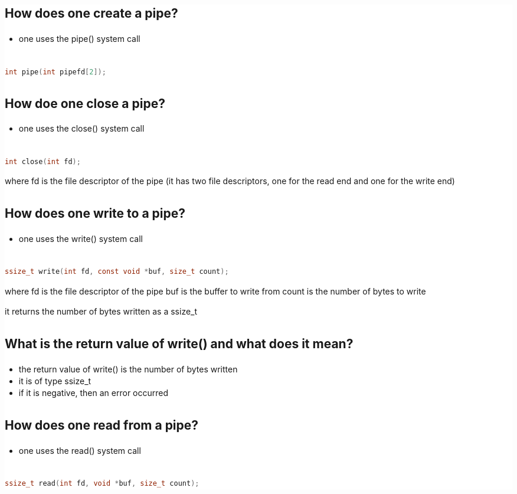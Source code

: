 ## How does one create a pipe?

- one uses the pipe() system call

```c

int pipe(int pipefd[2]);

```

## How doe one close a pipe?

- one uses the close() system call

```c

int close(int fd);

```

where fd is the file descriptor of the pipe
(it has two file descriptors, one for the read end and one for the write end)


## How does one write to a pipe?

- one uses the write() system call

```c

ssize_t write(int fd, const void *buf, size_t count);

```

where fd is the file descriptor of the pipe
buf is the buffer to write from
count is the number of bytes to write

it returns the number of bytes written as a ssize_t

## What is the return value of write() and what does it mean?

- the return value of write() is the number of bytes written
- it is of type ssize_t
- if it is negative, then an error occurred

## How does one read from a pipe?

- one uses the read() system call

```c

ssize_t read(int fd, void *buf, size_t count);

```
